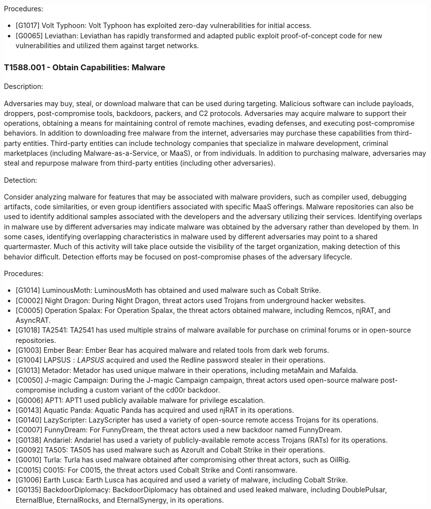 Procedures:

- [G1017] Volt Typhoon: Volt Typhoon has exploited zero-day vulnerabilities for initial access.
- [G0065] Leviathan: Leviathan has rapidly transformed and adapted public exploit proof-of-concept code for new vulnerabilities and utilized them against target networks.


### T1588.001 - Obtain Capabilities: Malware

Description:

Adversaries may buy, steal, or download malware that can be used during targeting. Malicious software can include payloads, droppers, post-compromise tools, backdoors, packers, and C2 protocols. Adversaries may acquire malware to support their operations, obtaining a means for maintaining control of remote machines, evading defenses, and executing post-compromise behaviors. In addition to downloading free malware from the internet, adversaries may purchase these capabilities from third-party entities. Third-party entities can include technology companies that specialize in malware development, criminal marketplaces (including Malware-as-a-Service, or MaaS), or from individuals. In addition to purchasing malware, adversaries may steal and repurpose malware from third-party entities (including other adversaries).

Detection:

Consider analyzing malware for features that may be associated with malware providers, such as compiler used, debugging artifacts, code similarities, or even group identifiers associated with specific MaaS offerings. Malware repositories can also be used to identify additional samples associated with the developers and the adversary utilizing their services. Identifying overlaps in malware use by different adversaries may indicate malware was obtained by the adversary rather than developed by them. In some cases, identifying overlapping characteristics in malware used by different adversaries may point to a shared quartermaster. Much of this activity will take place outside the visibility of the target organization, making detection of this behavior difficult. Detection efforts may be focused on post-compromise phases of the adversary lifecycle.

Procedures:

- [G1014] LuminousMoth: LuminousMoth has obtained and used malware such as Cobalt Strike.
- [C0002] Night Dragon: During Night Dragon, threat actors used Trojans from underground hacker websites.
- [C0005] Operation Spalax: For Operation Spalax, the threat actors obtained malware, including Remcos, njRAT, and AsyncRAT.
- [G1018] TA2541: TA2541 has used multiple strains of malware available for purchase on criminal forums or in open-source repositories.
- [G1003] Ember Bear: Ember Bear has acquired malware and related tools from dark web forums.
- [G1004] LAPSUS$: LAPSUS$ acquired and used the Redline password stealer in their operations.
- [G1013] Metador: Metador has used unique malware in their operations, including metaMain and Mafalda.
- [C0050] J-magic Campaign: During the J-magic Campaign campaign, threat actors used open-source malware post-compromise including a custom variant of the cd00r backdoor.
- [G0006] APT1: APT1 used publicly available malware for privilege escalation.
- [G0143] Aquatic Panda: Aquatic Panda has acquired and used njRAT in its operations.
- [G0140] LazyScripter: LazyScripter has used a variety of open-source remote access Trojans for its operations.
- [C0007] FunnyDream: For FunnyDream, the threat actors used a new backdoor named FunnyDream.
- [G0138] Andariel: Andariel has used a variety of publicly-available remote access Trojans (RATs) for its operations.
- [G0092] TA505: TA505 has used malware such as Azorult and Cobalt Strike in their operations.
- [G0010] Turla: Turla has used malware obtained after compromising other threat actors, such as OilRig.
- [C0015] C0015: For C0015, the threat actors used Cobalt Strike and Conti ransomware.
- [G1006] Earth Lusca: Earth Lusca has acquired and used a variety of malware, including Cobalt Strike.
- [G0135] BackdoorDiplomacy: BackdoorDiplomacy has obtained and used leaked malware, including DoublePulsar, EternalBlue, EternalRocks, and EternalSynergy, in its operations.
